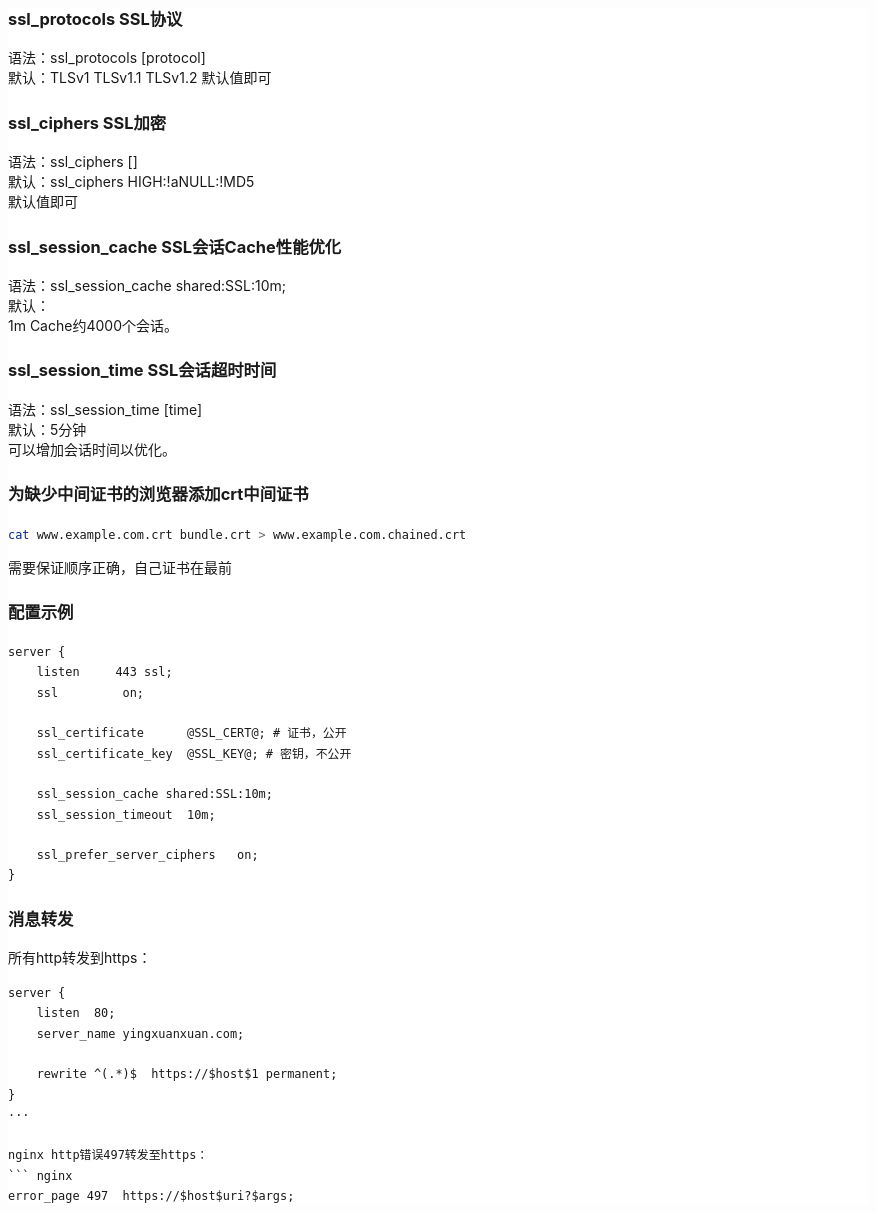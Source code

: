 ### ssl_protocols SSL协议
语法：ssl_protocols [protocol]  
默认：TLSv1 TLSv1.1 TLSv1.2 
默认值即可  

### ssl_ciphers SSL加密
语法：ssl_ciphers []  
默认：ssl_ciphers HIGH:!aNULL:!MD5  
默认值即可  

### ssl_session_cache SSL会话Cache性能优化
语法：ssl_session_cache shared:SSL:10m;  
默认：  
1m Cache约4000个会话。  

### ssl_session_time SSL会话超时时间
语法：ssl_session_time [time]  
默认：5分钟  
可以增加会话时间以优化。  

### 为缺少中间证书的浏览器添加crt中间证书
``` sh
cat www.example.com.crt bundle.crt > www.example.com.chained.crt  
```
需要保证顺序正确，自己证书在最前  

### 配置示例
``` nginx
server {
    listen     443 ssl;
    ssl         on;

    ssl_certificate      @SSL_CERT@; # 证书，公开
    ssl_certificate_key  @SSL_KEY@; # 密钥，不公开

    ssl_session_cache shared:SSL:10m;
    ssl_session_timeout  10m;

    ssl_prefer_server_ciphers   on;
}
```

### 消息转发
所有http转发到https：  
``` nginx
server {
    listen  80;
    server_name yingxuanxuan.com;

    rewrite ^(.*)$  https://$host$1 permanent;
}
···
   
nginx http错误497转发至https：  
``` nginx
error_page 497  https://$host$uri?$args;    
```
